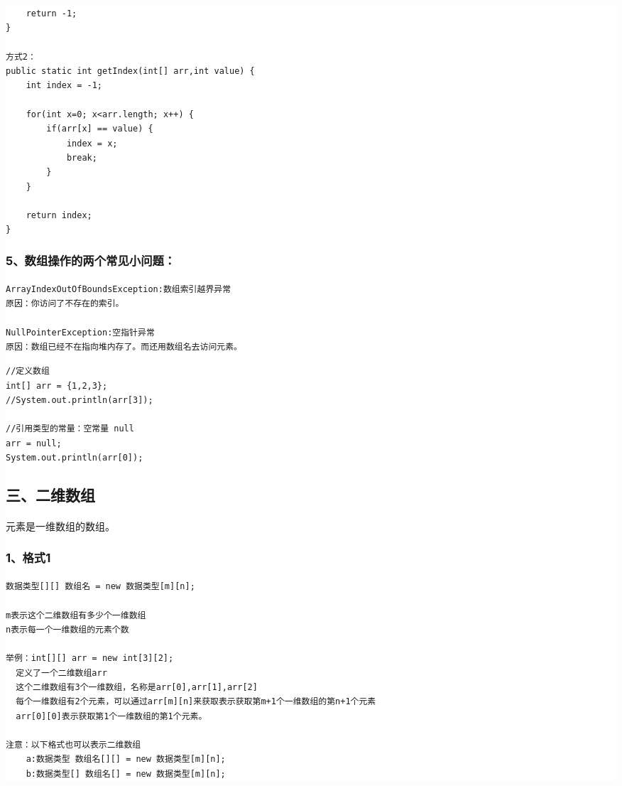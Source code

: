 		return -1;
	}

	方式2：
	public static int getIndex(int[] arr,int value) {
		int index = -1;

		for(int x=0; x<arr.length; x++) {
			if(arr[x] == value) {
				index = x;
				break;
			}
		}

		return index;
	}

###	5、数组操作的两个常见小问题：

    ArrayIndexOutOfBoundsException:数组索引越界异常
    原因：你访问了不存在的索引。

    NullPointerException:空指针异常
    原因：数组已经不在指向堆内存了。而还用数组名去访问元素。

```
//定义数组
int[] arr = {1,2,3};
//System.out.println(arr[3]);

//引用类型的常量：空常量 null
arr = null;
System.out.println(arr[0]);
```

## 三、二维数组

元素是一维数组的数组。

###	1、格式1

    数据类型[][] 数组名 = new 数据类型[m][n];

    m表示这个二维数组有多少个一维数组
    n表示每一个一维数组的元素个数

    举例：int[][] arr = new int[3][2];
      定义了一个二维数组arr
      这个二维数组有3个一维数组，名称是arr[0],arr[1],arr[2]
      每个一维数组有2个元素，可以通过arr[m][n]来获取表示获取第m+1个一维数组的第n+1个元素
      arr[0][0]表示获取第1个一维数组的第1个元素。

    注意：以下格式也可以表示二维数组
  		a:数据类型 数组名[][] = new 数据类型[m][n];
  		b:数据类型[] 数组名[] = new 数据类型[m][n];  
